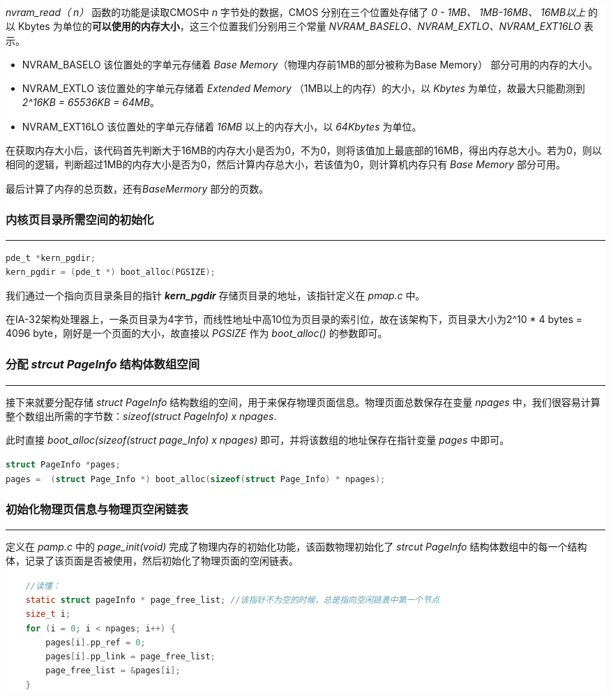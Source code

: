 

*nvram_read（ n）* 函数的功能是读取CMOS中 *n* 字节处的数据，CMOS 分别在三个位置处存储了 *0 - 1MB、 1MB-16MB、 16MB以上* 的以 Kbytes 为单位的**可以使用的内存大小**，这三个位置我们分别用三个常量 *NVRAM_BASELO、NVRAM_EXTLO、NVRAM_EXT16LO* 表示。

- NVRAM_BASELO 该位置处的字单元存储着 *Base Memory*（物理内存前1MB的部分被称为Base Memory） 部分可用的内存的大小。

- NVRAM_EXTLO 该位置处的字单元存储着 *Extended Memory* （1MB以上的内存）的大小，以 *Kbytes* 为单位，故最大只能勘测到 *2^16KB = 65536KB = 64MB*。
- NVRAM_EXT16LO 该位置处的字单元存储着 *16MB* 以上的内存大小，以 *64Kbytes* 为单位。

在获取内存大小后，该代码首先判断大于16MB的内存大小是否为0，不为0，则将该值加上最底部的16MB，得出内存总大小。若为0，则以相同的逻辑，判断超过1MB的内存大小是否为0，然后计算内存总大小，若该值为0，则计算机内存只有 *Base Memory* 部分可用。

最后计算了内存的总页数，还有*BaseMermory* 部分的页数。

### 内核页目录所需空间的初始化

-----------------------


```c
pde_t *kern_pgdir;
kern_pgdir = (pde_t *) boot_alloc(PGSIZE);
```

我们通过一个指向页目录条目的指针 ***kern_pgdir*** 存储页目录的地址，该指针定义在 *pmap.c* 中。

在IA-32架构处理器上，一条页目录为4字节，而线性地址中高10位为页目录的索引位，故在该架构下，页目录大小为2^10 * 4 bytes = 4096 byte，刚好是一个页面的大小，故直接以 *PGSIZE* 作为 *boot_alloc()* 的参数即可。


### 分配 *strcut PageInfo* 结构体数组空间
-----------------------------------

接下来就要分配存储 *struct PageInfo* 结构数组的空间，用于来保存物理页面信息。物理页面总数保存在变量 *npages* 中，我们很容易计算整个数组出所需的字节数：*sizeof(struct PageInfo) x npages*.

此时直接 *boot_alloc(sizeof(struct page_Info) x npages)* 即可，并将该数组的地址保存在指针变量 *pages* 中即可。

```c
struct PageInfo *pages;	
pages =  (struct Page_Info *) boot_alloc(sizeof(struct Page_Info) * npages);
```



### 初始化物理页信息与物理页空闲链表

----

定义在 *pamp.c* 中的 *page_init(void)* 完成了物理内存的初始化功能，该函数物理初始化了 *strcut PageInfo* 结构体数组中的每一个结构体，记录了该页面是否被使用，然后初始化了物理页面的空闲链表。

```C 
	//读懂：
	static struct pageInfo * page_free_list; //该指针不为空的时候，总是指向空闲链表中第一个节点
	size_t i;
	for (i = 0; i < npages; i++) {
		pages[i].pp_ref = 0;
		pages[i].pp_link = page_free_list;
		page_free_list = &pages[i];
	}
```
